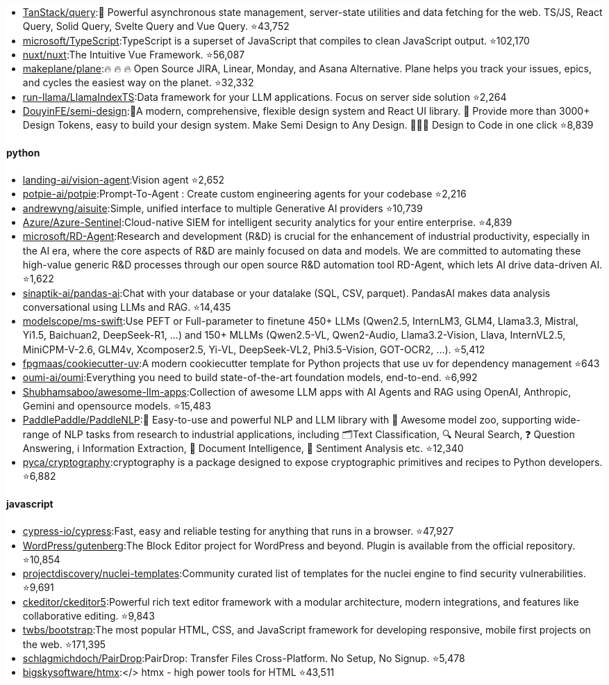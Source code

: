 * [TanStack/query](https://github.com/TanStack/query):🤖 Powerful asynchronous state management, server-state utilities and data fetching for the web. TS/JS, React Query, Solid Query, Svelte Query and Vue Query. ⭐43,752
* [microsoft/TypeScript](https://github.com/microsoft/TypeScript):TypeScript is a superset of JavaScript that compiles to clean JavaScript output. ⭐102,170
* [nuxt/nuxt](https://github.com/nuxt/nuxt):The Intuitive Vue Framework. ⭐56,087
* [makeplane/plane](https://github.com/makeplane/plane):🔥 🔥 🔥 Open Source JIRA, Linear, Monday, and Asana Alternative. Plane helps you track your issues, epics, and cycles the easiest way on the planet. ⭐32,332
* [run-llama/LlamaIndexTS](https://github.com/run-llama/LlamaIndexTS):Data framework for your LLM applications. Focus on server side solution ⭐2,264
* [DouyinFE/semi-design](https://github.com/DouyinFE/semi-design):🚀A modern, comprehensive, flexible design system and React UI library. 🎨 Provide more than 3000+ Design Tokens, easy to build your design system. Make Semi Design to Any Design. 🧑🏻‍💻 Design to Code in one click ⭐8,839

#### python
* [landing-ai/vision-agent](https://github.com/landing-ai/vision-agent):Vision agent ⭐2,652
* [potpie-ai/potpie](https://github.com/potpie-ai/potpie):Prompt-To-Agent : Create custom engineering agents for your codebase ⭐2,216
* [andrewyng/aisuite](https://github.com/andrewyng/aisuite):Simple, unified interface to multiple Generative AI providers ⭐10,739
* [Azure/Azure-Sentinel](https://github.com/Azure/Azure-Sentinel):Cloud-native SIEM for intelligent security analytics for your entire enterprise. ⭐4,839
* [microsoft/RD-Agent](https://github.com/microsoft/RD-Agent):Research and development (R&D) is crucial for the enhancement of industrial productivity, especially in the AI era, where the core aspects of R&D are mainly focused on data and models. We are committed to automating these high-value generic R&D processes through our open source R&D automation tool RD-Agent, which lets AI drive data-driven AI. ⭐1,622
* [sinaptik-ai/pandas-ai](https://github.com/sinaptik-ai/pandas-ai):Chat with your database or your datalake (SQL, CSV, parquet). PandasAI makes data analysis conversational using LLMs and RAG. ⭐14,435
* [modelscope/ms-swift](https://github.com/modelscope/ms-swift):Use PEFT or Full-parameter to finetune 450+ LLMs (Qwen2.5, InternLM3, GLM4, Llama3.3, Mistral, Yi1.5, Baichuan2, DeepSeek-R1, ...) and 150+ MLLMs (Qwen2.5-VL, Qwen2-Audio, Llama3.2-Vision, Llava, InternVL2.5, MiniCPM-V-2.6, GLM4v, Xcomposer2.5, Yi-VL, DeepSeek-VL2, Phi3.5-Vision, GOT-OCR2, ...). ⭐5,412
* [fpgmaas/cookiecutter-uv](https://github.com/fpgmaas/cookiecutter-uv):A modern cookiecutter template for Python projects that use uv for dependency management ⭐643
* [oumi-ai/oumi](https://github.com/oumi-ai/oumi):Everything you need to build state-of-the-art foundation models, end-to-end. ⭐6,992
* [Shubhamsaboo/awesome-llm-apps](https://github.com/Shubhamsaboo/awesome-llm-apps):Collection of awesome LLM apps with AI Agents and RAG using OpenAI, Anthropic, Gemini and opensource models. ⭐15,483
* [PaddlePaddle/PaddleNLP](https://github.com/PaddlePaddle/PaddleNLP):👑 Easy-to-use and powerful NLP and LLM library with 🤗 Awesome model zoo, supporting wide-range of NLP tasks from research to industrial applications, including 🗂Text Classification, 🔍 Neural Search, ❓ Question Answering, ℹ️ Information Extraction, 📄 Document Intelligence, 💌 Sentiment Analysis etc. ⭐12,340
* [pyca/cryptography](https://github.com/pyca/cryptography):cryptography is a package designed to expose cryptographic primitives and recipes to Python developers. ⭐6,882

#### javascript
* [cypress-io/cypress](https://github.com/cypress-io/cypress):Fast, easy and reliable testing for anything that runs in a browser. ⭐47,927
* [WordPress/gutenberg](https://github.com/WordPress/gutenberg):The Block Editor project for WordPress and beyond. Plugin is available from the official repository. ⭐10,854
* [projectdiscovery/nuclei-templates](https://github.com/projectdiscovery/nuclei-templates):Community curated list of templates for the nuclei engine to find security vulnerabilities. ⭐9,691
* [ckeditor/ckeditor5](https://github.com/ckeditor/ckeditor5):Powerful rich text editor framework with a modular architecture, modern integrations, and features like collaborative editing. ⭐9,843
* [twbs/bootstrap](https://github.com/twbs/bootstrap):The most popular HTML, CSS, and JavaScript framework for developing responsive, mobile first projects on the web. ⭐171,395
* [schlagmichdoch/PairDrop](https://github.com/schlagmichdoch/PairDrop):PairDrop: Transfer Files Cross-Platform. No Setup, No Signup. ⭐5,478
* [bigskysoftware/htmx](https://github.com/bigskysoftware/htmx):</> htmx - high power tools for HTML ⭐43,511